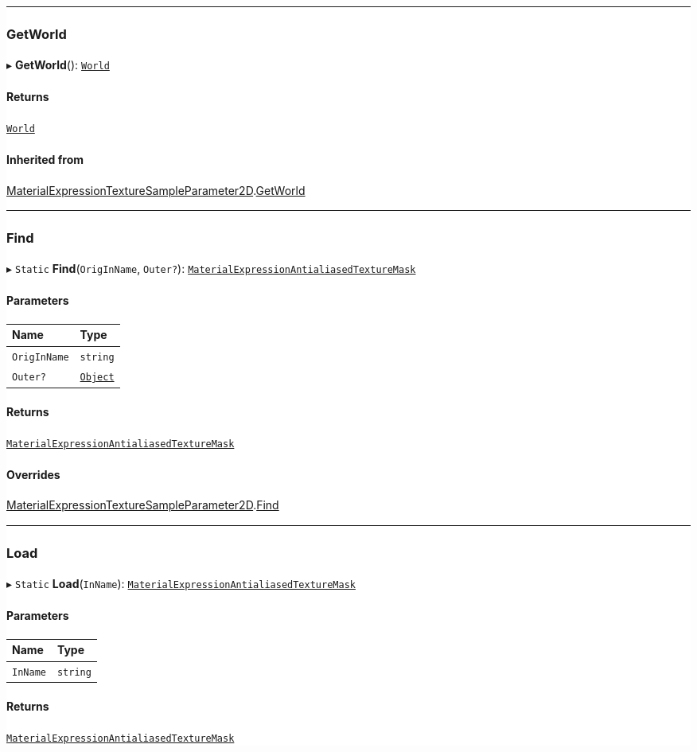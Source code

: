 ___

### GetWorld

▸ **GetWorld**(): [`World`](ue_ue.World.md)

#### Returns

[`World`](ue_ue.World.md)

#### Inherited from

[MaterialExpressionTextureSampleParameter2D](ue_ue.MaterialExpressionTextureSampleParameter2D.md).[GetWorld](ue_ue.MaterialExpressionTextureSampleParameter2D.md#getworld)

___

### Find

▸ `Static` **Find**(`OrigInName`, `Outer?`): [`MaterialExpressionAntialiasedTextureMask`](ue_ue.MaterialExpressionAntialiasedTextureMask.md)

#### Parameters

| Name | Type |
| :------ | :------ |
| `OrigInName` | `string` |
| `Outer?` | [`Object`](ue_ue.Object.md) |

#### Returns

[`MaterialExpressionAntialiasedTextureMask`](ue_ue.MaterialExpressionAntialiasedTextureMask.md)

#### Overrides

[MaterialExpressionTextureSampleParameter2D](ue_ue.MaterialExpressionTextureSampleParameter2D.md).[Find](ue_ue.MaterialExpressionTextureSampleParameter2D.md#find)

___

### Load

▸ `Static` **Load**(`InName`): [`MaterialExpressionAntialiasedTextureMask`](ue_ue.MaterialExpressionAntialiasedTextureMask.md)

#### Parameters

| Name | Type |
| :------ | :------ |
| `InName` | `string` |

#### Returns

[`MaterialExpressionAntialiasedTextureMask`](ue_ue.MaterialExpressionAntialiasedTextureMask.md)
